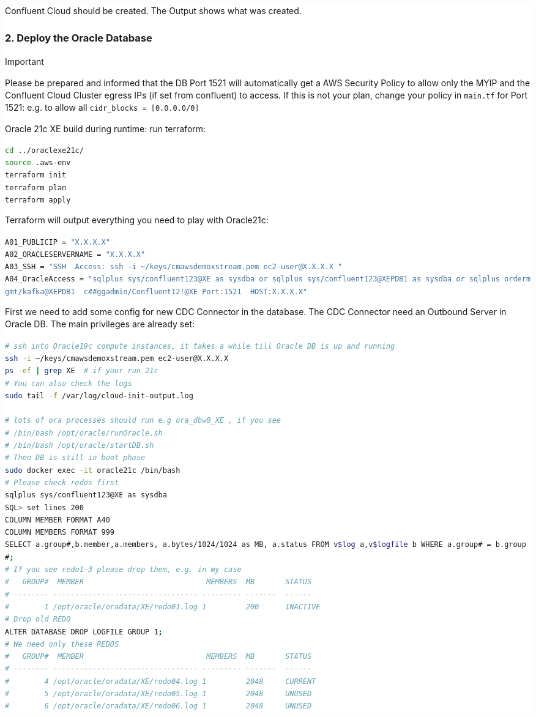 Confluent Cloud should be created. The Output shows what was created.

### 2. Deploy the Oracle Database

> [!IMPORTANT]
> Please be prepared and informed that the DB Port 1521 will automatically get a AWS Security Policy to allow only the MYIP and the Confluent Cloud Cluster egress IPs (if set from confluent) to access. If this is not your plan, change your policy in `main.tf` for Port 1521: e.g. to allow all `cidr_blocks = [0.0.0.0/0]` 


Oracle 21c XE build during runtime:
run terraform:

```bash
cd ../oraclexe21c/
source .aws-env
terraform init
terraform plan
terraform apply
```

Terraform will output everything you need to play with Oracle21c:

```bash
A01_PUBLICIP = "X.X.X.X"
A02_ORACLESERVERNAME = "X.X.X.X"
A03_SSH = "SSH  Access: ssh -i ~/keys/cmawsdemoxstream.pem ec2-user@X.X.X.X "
A04_OracleAccess = "sqlplus sys/confluent123@XE as sysdba or sqlplus sys/confluent123@XEPDB1 as sysdba or sqlplus ordermgmt/kafka@XEPDB1  c##ggadmin/Confluent12!@XE Port:1521  HOST:X.X.X.X"
``` 


First we need to add some config for new CDC Connector in the database. The CDC Connector need an Outbound Server in Oracle DB. The main privileges are already set:

```bash
# ssh into Oracle19c compute instances, it takes a while till Oracle DB is up and running
ssh -i ~/keys/cmawsdemoxstream.pem ec2-user@X.X.X.X 
ps -ef | grep XE  # if your run 21c
# You can also check the logs
sudo tail -f /var/log/cloud-init-output.log

# lots of ora processes should run e.g ora_dbw0_XE , if you see
# /bin/bash /opt/oracle/runOracle.sh
# /bin/bash /opt/oracle/startDB.sh
# Then DB is still in boot phase
sudo docker exec -it oracle21c /bin/bash
# Please check redos first
sqlplus sys/confluent123@XE as sysdba
SQL> set lines 200
COLUMN MEMBER FORMAT A40
COLUMN MEMBERS FORMAT 999
SELECT a.group#,b.member,a.members, a.bytes/1024/1024 as MB, a.status FROM v$log a,v$logfile b WHERE a.group# = b.group#;
# If you see redo1-3 please drop them, e.g. in my case
#   GROUP#  MEMBER                            MEMBERS  MB       STATUS
# -------- --------------------------------- --------- -------  ------
#        1 /opt/oracle/oradata/XE/redo01.log 1         200      INACTIVE
# Drop old REDO         
ALTER DATABASE DROP LOGFILE GROUP 1; 
# We need only these REDOS
#   GROUP#  MEMBER                            MEMBERS  MB       STATUS
# -------- --------------------------------- --------- -------  ------
#        4 /opt/oracle/oradata/XE/redo04.log 1         2048     CURRENT
#        5 /opt/oracle/oradata/XE/redo05.log 1         2048     UNUSED
#        6 /opt/oracle/oradata/XE/redo06.log 1         2048     UNUSED

```